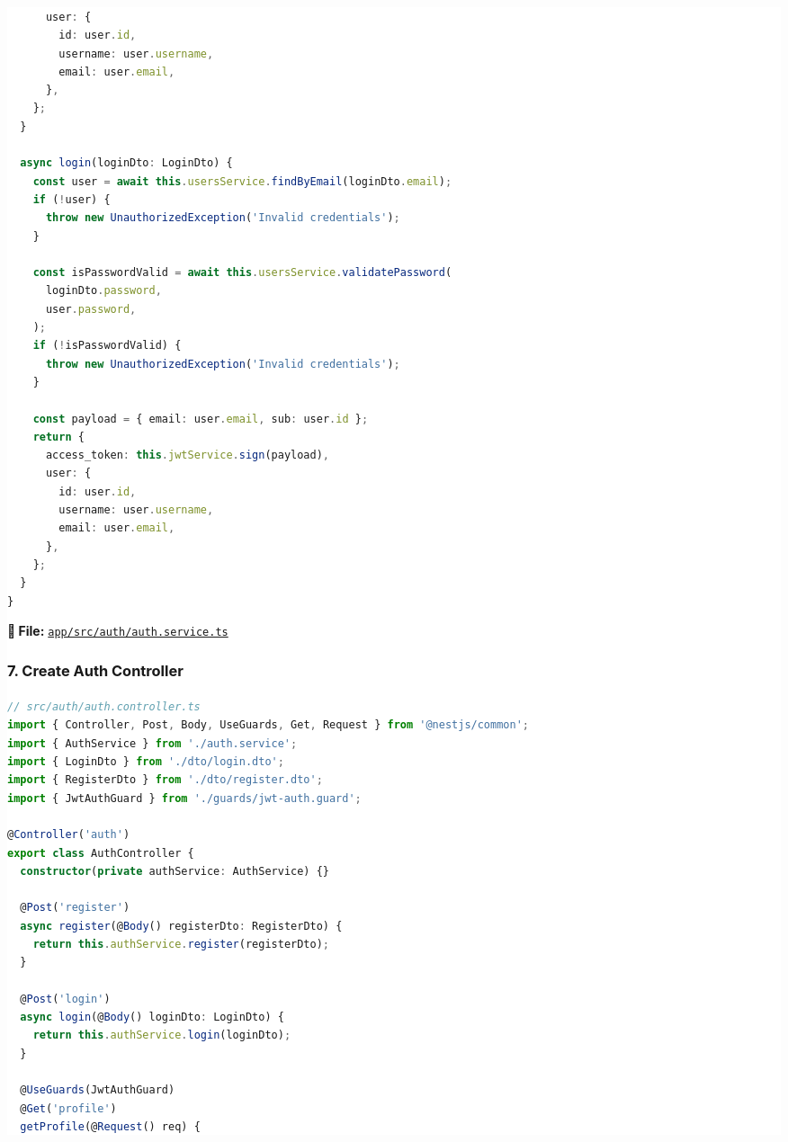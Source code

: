 ```typescript
      user: {
        id: user.id,
        username: user.username,
        email: user.email,
      },
    };
  }

  async login(loginDto: LoginDto) {
    const user = await this.usersService.findByEmail(loginDto.email);
    if (!user) {
      throw new UnauthorizedException('Invalid credentials');
    }

    const isPasswordValid = await this.usersService.validatePassword(
      loginDto.password,
      user.password,
    );
    if (!isPasswordValid) {
      throw new UnauthorizedException('Invalid credentials');
    }

    const payload = { email: user.email, sub: user.id };
    return {
      access_token: this.jwtService.sign(payload),
      user: {
        id: user.id,
        username: user.username,
        email: user.email,
      },
    };
  }
}
```

**📁 File:** [`app/src/auth/auth.service.ts`](../app/src/auth/auth.service.ts)

### **7. Create Auth Controller**

```typescript
// src/auth/auth.controller.ts
import { Controller, Post, Body, UseGuards, Get, Request } from '@nestjs/common';
import { AuthService } from './auth.service';
import { LoginDto } from './dto/login.dto';
import { RegisterDto } from './dto/register.dto';
import { JwtAuthGuard } from './guards/jwt-auth.guard';

@Controller('auth')
export class AuthController {
  constructor(private authService: AuthService) {}

  @Post('register')
  async register(@Body() registerDto: RegisterDto) {
    return this.authService.register(registerDto);
  }

  @Post('login')
  async login(@Body() loginDto: LoginDto) {
    return this.authService.login(loginDto);
  }

  @UseGuards(JwtAuthGuard)
  @Get('profile')
  getProfile(@Request() req) {
```